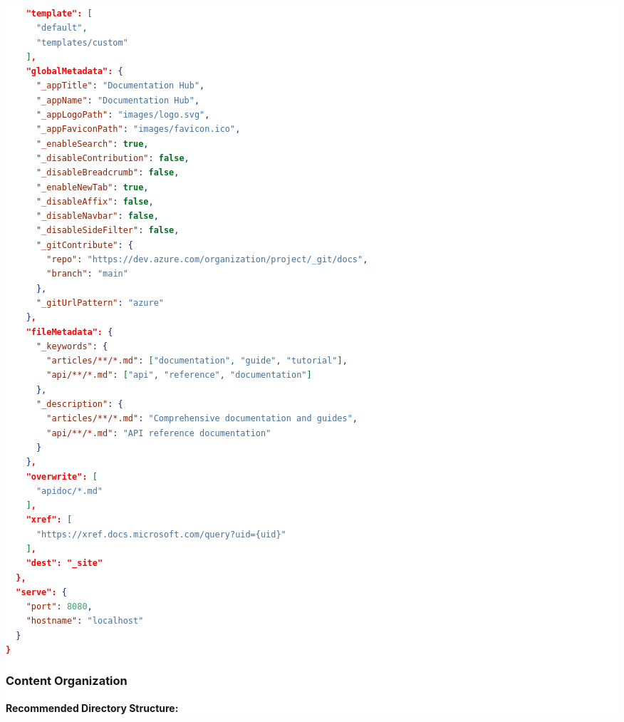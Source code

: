 ```json
    "template": [
      "default",
      "templates/custom"
    ],
    "globalMetadata": {
      "_appTitle": "Documentation Hub",
      "_appName": "Documentation Hub",
      "_appLogoPath": "images/logo.svg",
      "_appFaviconPath": "images/favicon.ico",
      "_enableSearch": true,
      "_disableContribution": false,
      "_disableBreadcrumb": false,
      "_enableNewTab": true,
      "_disableAffix": false,
      "_disableNavbar": false,
      "_disableSideFilter": false,
      "_gitContribute": {
        "repo": "https://dev.azure.com/organization/project/_git/docs",
        "branch": "main"
      },
      "_gitUrlPattern": "azure"
    },
    "fileMetadata": {
      "_keywords": {
        "articles/**/*.md": ["documentation", "guide", "tutorial"],
        "api/**/*.md": ["api", "reference", "documentation"]
      },
      "_description": {
        "articles/**/*.md": "Comprehensive documentation and guides",
        "api/**/*.md": "API reference documentation"
      }
    },
    "overwrite": [
      "apidoc/*.md"
    ],
    "xref": [
      "https://xref.docs.microsoft.com/query?uid={uid}"
    ],
    "dest": "_site"
  },
  "serve": {
    "port": 8080,
    "hostname": "localhost"
  }
}
```

### Content Organization

**Recommended Directory Structure:**
